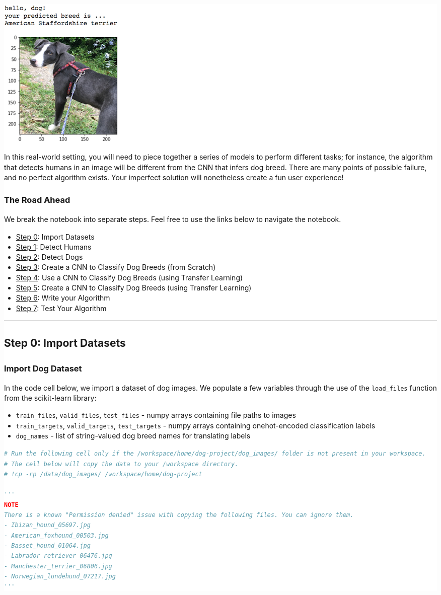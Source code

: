 ![Sample Dog Output](images/sample_dog_output.png)

In this real-world setting, you will need to piece together a series of models to perform different tasks; for instance, the algorithm that detects humans in an image will be different from the CNN that infers dog breed.  There are many points of possible failure, and no perfect algorithm exists.  Your imperfect solution will nonetheless create a fun user experience!

### The Road Ahead

We break the notebook into separate steps.  Feel free to use the links below to navigate the notebook.

* [Step 0](#step0): Import Datasets
* [Step 1](#step1): Detect Humans
* [Step 2](#step2): Detect Dogs
* [Step 3](#step3): Create a CNN to Classify Dog Breeds (from Scratch)
* [Step 4](#step4): Use a CNN to Classify Dog Breeds (using Transfer Learning)
* [Step 5](#step5): Create a CNN to Classify Dog Breeds (using Transfer Learning)
* [Step 6](#step6): Write your Algorithm
* [Step 7](#step7): Test Your Algorithm

---
<a id='step0'></a>
## Step 0: Import Datasets

### Import Dog Dataset

In the code cell below, we import a dataset of dog images.  We populate a few variables through the use of the `load_files` function from the scikit-learn library:
- `train_files`, `valid_files`, `test_files` - numpy arrays containing file paths to images
- `train_targets`, `valid_targets`, `test_targets` - numpy arrays containing onehot-encoded classification labels 
- `dog_names` - list of string-valued dog breed names for translating labels


```python
# Run the following cell only if the /workspace/home/dog-project/dog_images/ folder is not present in your workspace.
# The cell below will copy the data to your /workspace directory.
# !cp -rp /data/dog_images/ /workspace/home/dog-project

'''
NOTE
There is a known "Permission denied" issue with copying the following files. You can ignore them.
- Ibizan_hound_05697.jpg
- American_foxhound_00503.jpg
- Basset_hound_01064.jpg
- Labrador_retriever_06476.jpg
- Manchester_terrier_06806.jpg
- Norwegian_lundehund_07217.jpg
'''
```